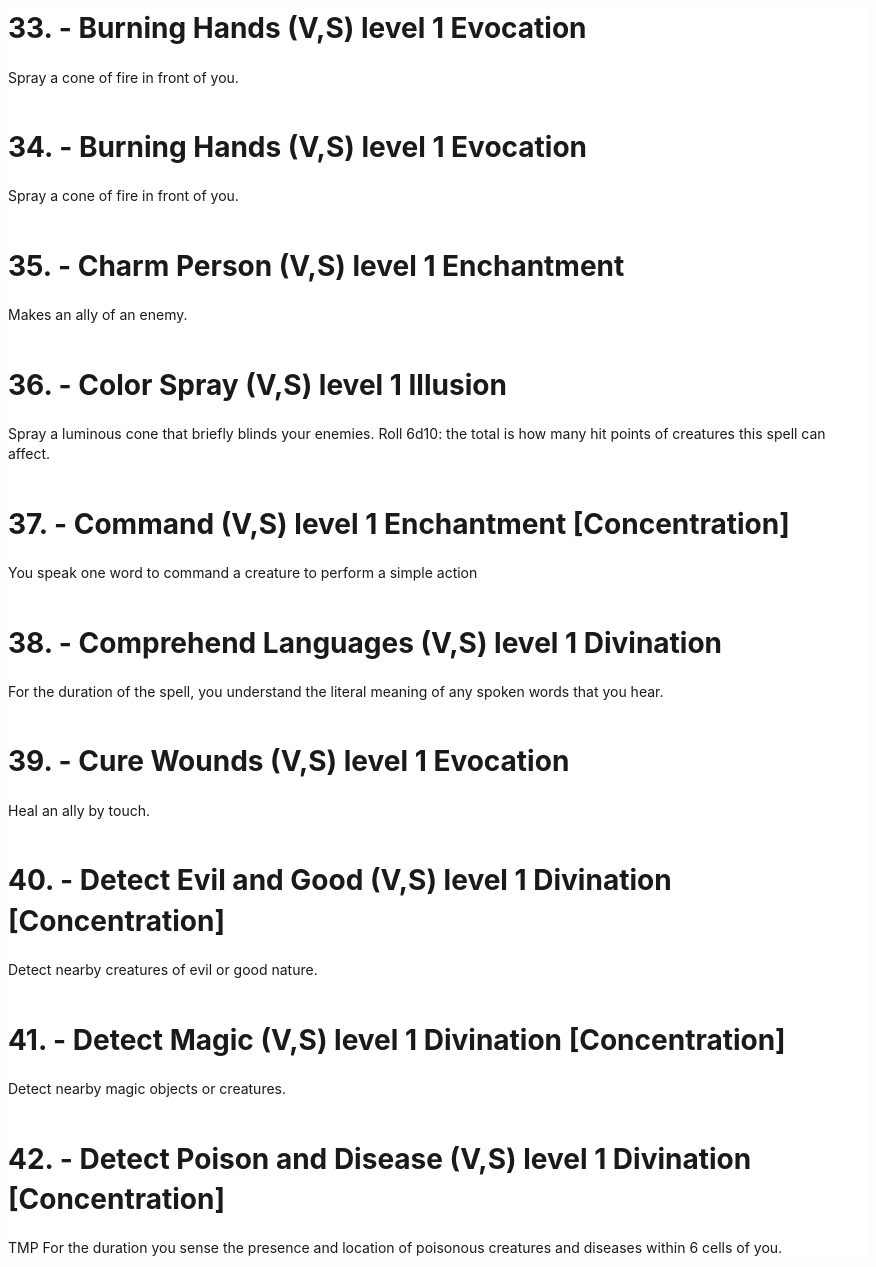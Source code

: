 # 33. - Burning Hands (V,S) level 1 Evocation

Spray a cone of fire in front of you.

# 34. - Burning Hands (V,S) level 1 Evocation

Spray a cone of fire in front of you.

# 35. - Charm Person (V,S) level 1 Enchantment

Makes an ally of an enemy.

# 36. - Color Spray (V,S) level 1 Illusion

Spray a luminous cone that briefly blinds your enemies. Roll 6d10: the total is how many hit points of creatures this spell can affect.

# 37. - Command (V,S) level 1 Enchantment [Concentration]

You speak one word to command a creature to perform a simple action

# 38. - Comprehend Languages (V,S) level 1 Divination

For the duration of the spell, you understand the literal meaning of any spoken words that you hear.

# 39. - Cure Wounds (V,S) level 1 Evocation

Heal an ally by touch.

# 40. - Detect Evil and Good (V,S) level 1 Divination [Concentration]

Detect nearby creatures of evil or good nature.

# 41. - Detect Magic (V,S) level 1 Divination [Concentration]

Detect nearby magic objects or creatures.

# 42. - Detect Poison and Disease (V,S) level 1 Divination [Concentration]

TMP For the duration you sense the presence and location of poisonous creatures and diseases within 6 cells of you.
